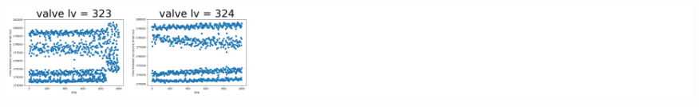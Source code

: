 <img src="plots/10-21-02-09-22-valve_level=323.png" width=150px>
<img src="plots/10-21-02-09-22-valve_level=324.png" width=150px>